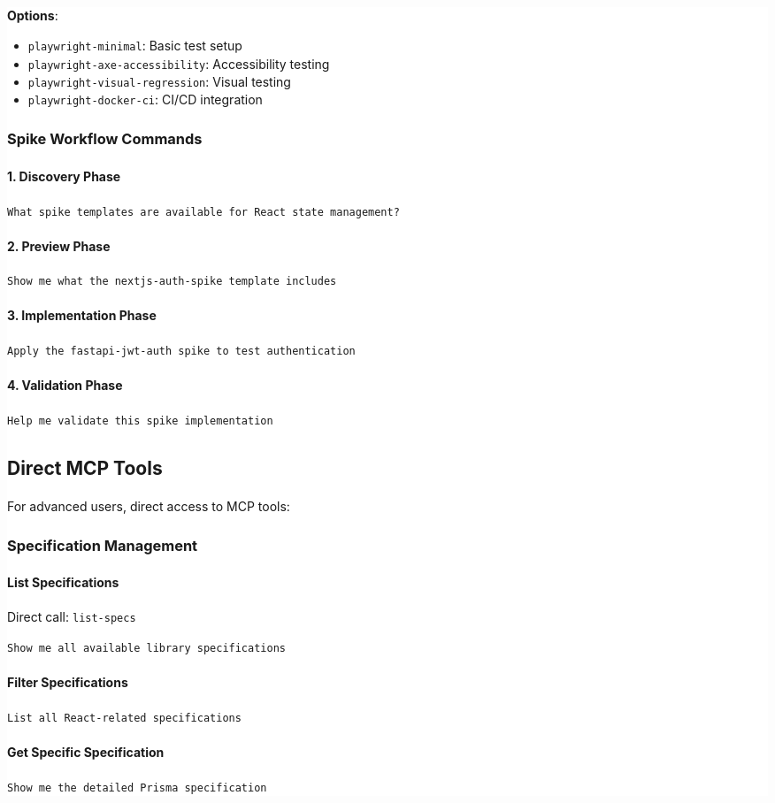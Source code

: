 **Options**:
- `playwright-minimal`: Basic test setup
- `playwright-axe-accessibility`: Accessibility testing
- `playwright-visual-regression`: Visual testing
- `playwright-docker-ci`: CI/CD integration

### Spike Workflow Commands

#### 1. Discovery Phase

```
What spike templates are available for React state management?
```

#### 2. Preview Phase

```
Show me what the nextjs-auth-spike template includes
```

#### 3. Implementation Phase

```
Apply the fastapi-jwt-auth spike to test authentication
```

#### 4. Validation Phase

```
Help me validate this spike implementation
```

## Direct MCP Tools

For advanced users, direct access to MCP tools:

### Specification Management

#### List Specifications

Direct call: `list-specs`

```
Show me all available library specifications
```

#### Filter Specifications

```
List all React-related specifications
```

#### Get Specific Specification

```
Show me the detailed Prisma specification
```
